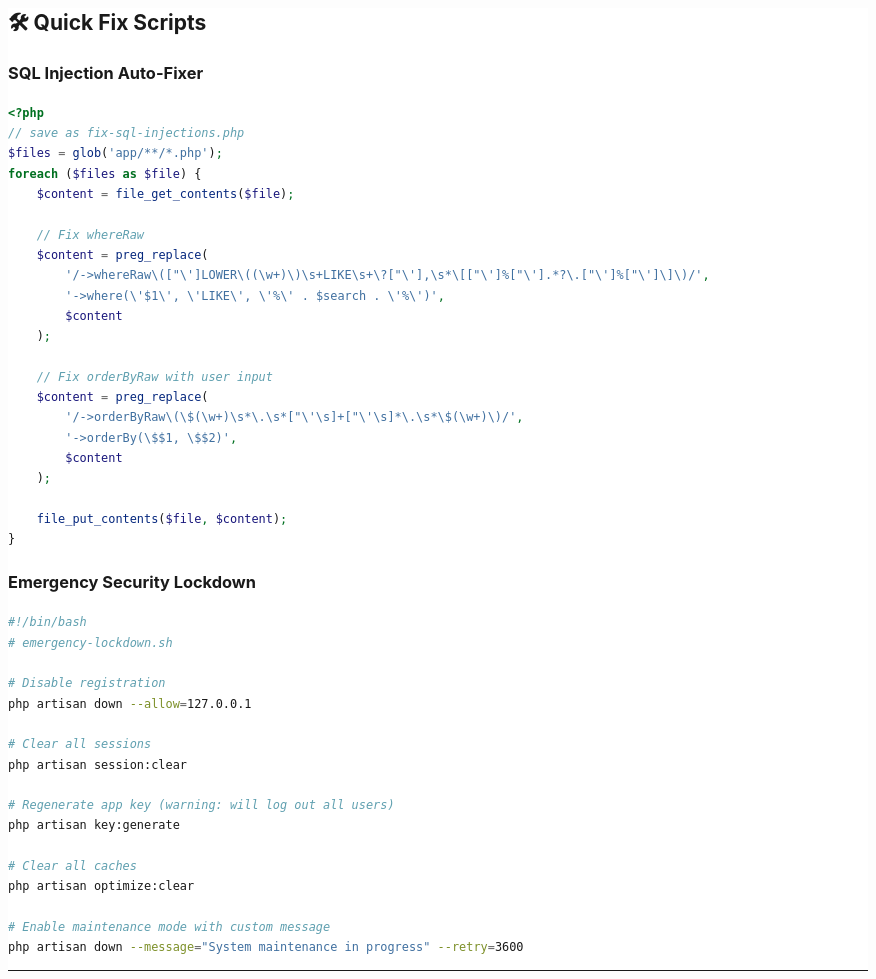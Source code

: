 
## 🛠️ Quick Fix Scripts

### SQL Injection Auto-Fixer
```php
<?php
// save as fix-sql-injections.php
$files = glob('app/**/*.php');
foreach ($files as $file) {
    $content = file_get_contents($file);
    
    // Fix whereRaw
    $content = preg_replace(
        '/->whereRaw\(["\']LOWER\((\w+)\)\s+LIKE\s+\?["\'],\s*\[["\']%["\'].*?\.["\']%["\']\]\)/',
        '->where(\'$1\', \'LIKE\', \'%\' . $search . \'%\')',
        $content
    );
    
    // Fix orderByRaw with user input
    $content = preg_replace(
        '/->orderByRaw\(\$(\w+)\s*\.\s*["\'\s]+["\'\s]*\.\s*\$(\w+)\)/',
        '->orderBy(\$$1, \$$2)',
        $content
    );
    
    file_put_contents($file, $content);
}
```

### Emergency Security Lockdown
```bash
#!/bin/bash
# emergency-lockdown.sh

# Disable registration
php artisan down --allow=127.0.0.1

# Clear all sessions
php artisan session:clear

# Regenerate app key (warning: will log out all users)
php artisan key:generate

# Clear all caches
php artisan optimize:clear

# Enable maintenance mode with custom message
php artisan down --message="System maintenance in progress" --retry=3600
```

---
